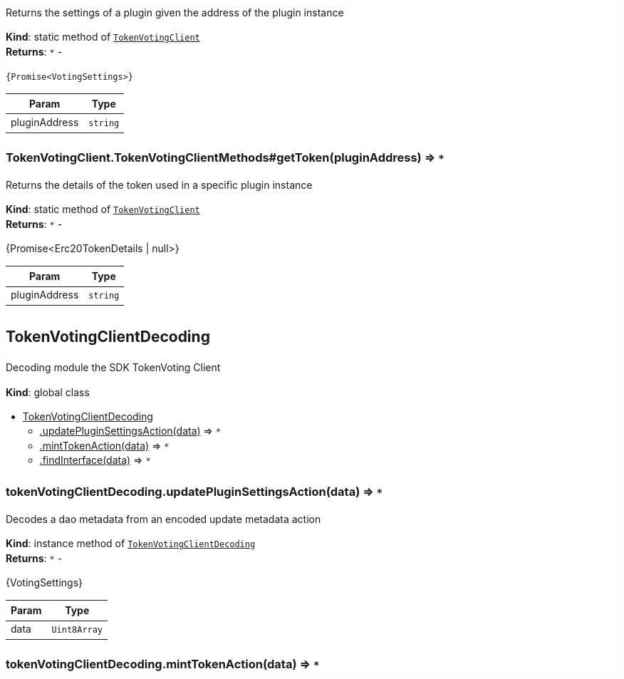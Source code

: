 <p>Returns the settings of a plugin given the address of the plugin instance</p>

**Kind**: static method of [<code>TokenVotingClient</code>](#TokenVotingClient)  
**Returns**: <code>\*</code> - <p>`{Promise<VotingSettings>}`</p>

| Param         | Type                |
| ------------- | ------------------- |
| pluginAddress | <code>string</code> |

<a name="TokenVotingClient.TokenVotingClientMethods+getToken"></a>

### TokenVotingClient.TokenVotingClientMethods#getToken(pluginAddress) ⇒ <code>\*</code>

<p>Returns the details of the token used in a specific plugin instance</p>

**Kind**: static method of [<code>TokenVotingClient</code>](#TokenVotingClient)  
**Returns**: <code>\*</code> - <p>{Promise&lt;Erc20TokenDetails | null&gt;}</p>

| Param         | Type                |
| ------------- | ------------------- |
| pluginAddress | <code>string</code> |

<a name="TokenVotingClientDecoding"></a>

## TokenVotingClientDecoding

<p>Decoding module the SDK TokenVoting Client</p>

**Kind**: global class

- [TokenVotingClientDecoding](#TokenVotingClientDecoding)
  - [.updatePluginSettingsAction(data)](#TokenVotingClientDecoding+updatePluginSettingsAction) ⇒ <code>\*</code>
  - [.mintTokenAction(data)](#TokenVotingClientDecoding+mintTokenAction) ⇒ <code>\*</code>
  - [.findInterface(data)](#TokenVotingClientDecoding+findInterface) ⇒ <code>\*</code>

<a name="TokenVotingClientDecoding+updatePluginSettingsAction"></a>

### tokenVotingClientDecoding.updatePluginSettingsAction(data) ⇒ <code>\*</code>

<p>Decodes a dao metadata from an encoded update metadata action</p>

**Kind**: instance method of [<code>TokenVotingClientDecoding</code>](#TokenVotingClientDecoding)  
**Returns**: <code>\*</code> - <p>{VotingSettings}</p>

| Param | Type                    |
| ----- | ----------------------- |
| data  | <code>Uint8Array</code> |

<a name="TokenVotingClientDecoding+mintTokenAction"></a>

### tokenVotingClientDecoding.mintTokenAction(data) ⇒ <code>\*</code>
